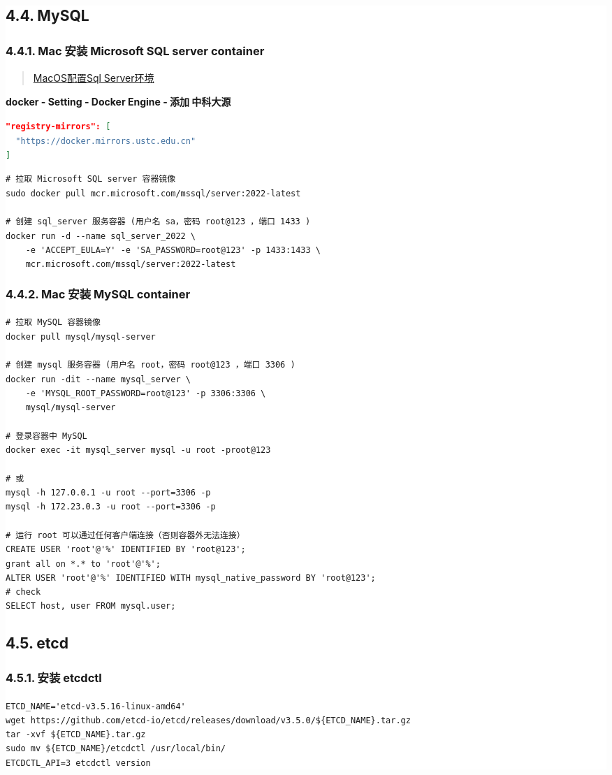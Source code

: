 ## 4.4. MySQL
### 4.4.1. Mac 安装 Microsoft SQL server container
> [MacOS配置Sql Server环境](https://blog.csdn.net/QAZJOU/article/details/123276681)

**docker - Setting - Docker Engine - 添加 中科大源**
```json
"registry-mirrors": [
  "https://docker.mirrors.ustc.edu.cn"
]
```

```shell
# 拉取 Microsoft SQL server 容器镜像
sudo docker pull mcr.microsoft.com/mssql/server:2022-latest

# 创建 sql_server 服务容器 (用户名 sa，密码 root@123 ，端口 1433 )
docker run -d --name sql_server_2022 \
    -e 'ACCEPT_EULA=Y' -e 'SA_PASSWORD=root@123' -p 1433:1433 \
    mcr.microsoft.com/mssql/server:2022-latest
```

### 4.4.2. Mac 安装 MySQL container
```shell
# 拉取 MySQL 容器镜像
docker pull mysql/mysql-server

# 创建 mysql 服务容器 (用户名 root，密码 root@123 ，端口 3306 )
docker run -dit --name mysql_server \
    -e 'MYSQL_ROOT_PASSWORD=root@123' -p 3306:3306 \
    mysql/mysql-server

# 登录容器中 MySQL
docker exec -it mysql_server mysql -u root -proot@123

# 或
mysql -h 127.0.0.1 -u root --port=3306 -p
mysql -h 172.23.0.3 -u root --port=3306 -p

# 运行 root 可以通过任何客户端连接（否则容器外无法连接）
CREATE USER 'root'@'%' IDENTIFIED BY 'root@123';
grant all on *.* to 'root'@'%';
ALTER USER 'root'@'%' IDENTIFIED WITH mysql_native_password BY 'root@123';
# check
SELECT host, user FROM mysql.user;
```

## 4.5. etcd
### 4.5.1. 安装 etcdctl
```shell
ETCD_NAME='etcd-v3.5.16-linux-amd64'
wget https://github.com/etcd-io/etcd/releases/download/v3.5.0/${ETCD_NAME}.tar.gz
tar -xvf ${ETCD_NAME}.tar.gz
sudo mv ${ETCD_NAME}/etcdctl /usr/local/bin/
ETCDCTL_API=3 etcdctl version
```
